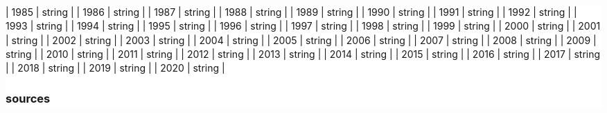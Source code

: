| 1985                    | string  |
| 1986                    | string  |
| 1987                    | string  |
| 1988                    | string  |
| 1989                    | string  |
| 1990                    | string  |
| 1991                    | string  |
| 1992                    | string  |
| 1993                    | string  |
| 1994                    | string  |
| 1995                    | string  |
| 1996                    | string  |
| 1997                    | string  |
| 1998                    | string  |
| 1999                    | string  |
| 2000                    | string  |
| 2001                    | string  |
| 2002                    | string  |
| 2003                    | string  |
| 2004                    | string  |
| 2005                    | string  |
| 2006                    | string  |
| 2007                    | string  |
| 2008                    | string  |
| 2009                    | string  |
| 2010                    | string  |
| 2011                    | string  |
| 2012                    | string  |
| 2013                    | string  |
| 2014                    | string  |
| 2015                    | string  |
| 2016                    | string  |
| 2017                    | string  |
| 2018                    | string  |
| 2019                    | string  |
| 2020                    | string  |
### sources